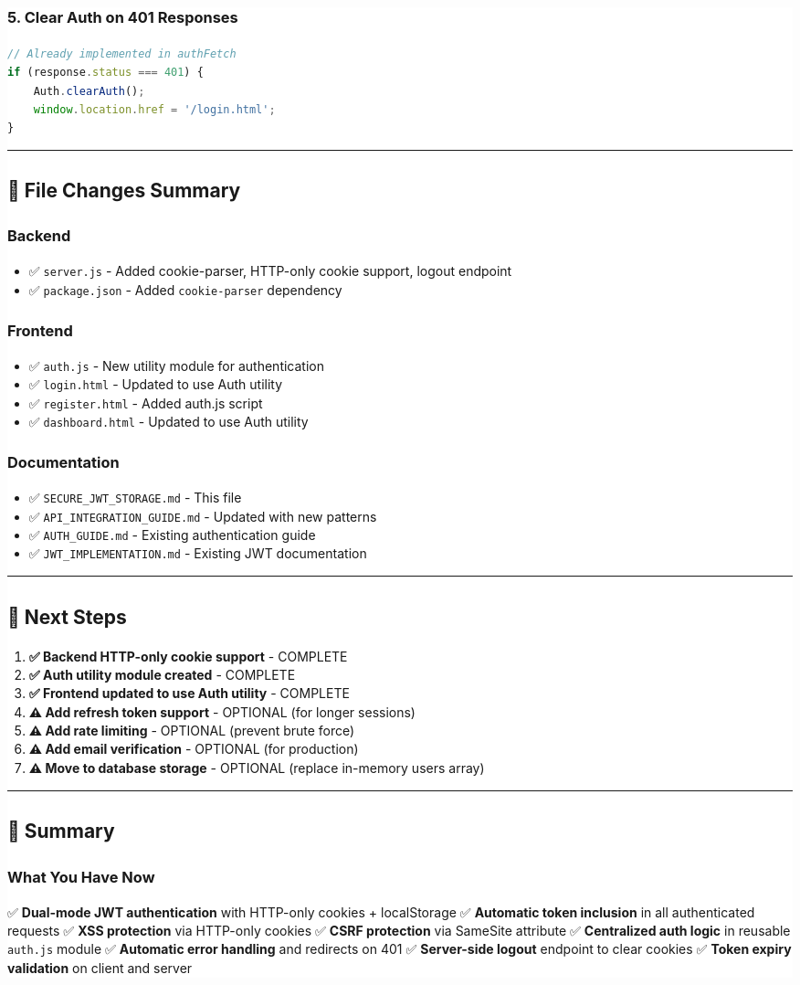 ### **5. Clear Auth on 401 Responses**

```javascript
// Already implemented in authFetch
if (response.status === 401) {
    Auth.clearAuth();
    window.location.href = '/login.html';
}
```

---

## 📁 File Changes Summary

### **Backend**
- ✅ `server.js` - Added cookie-parser, HTTP-only cookie support, logout endpoint
- ✅ `package.json` - Added `cookie-parser` dependency

### **Frontend**
- ✅ `auth.js` - New utility module for authentication
- ✅ `login.html` - Updated to use Auth utility
- ✅ `register.html` - Added auth.js script
- ✅ `dashboard.html` - Updated to use Auth utility

### **Documentation**
- ✅ `SECURE_JWT_STORAGE.md` - This file
- ✅ `API_INTEGRATION_GUIDE.md` - Updated with new patterns
- ✅ `AUTH_GUIDE.md` - Existing authentication guide
- ✅ `JWT_IMPLEMENTATION.md` - Existing JWT documentation

---

## 🚀 Next Steps

1. **✅ Backend HTTP-only cookie support** - COMPLETE
2. **✅ Auth utility module created** - COMPLETE
3. **✅ Frontend updated to use Auth utility** - COMPLETE
4. **⚠️ Add refresh token support** - OPTIONAL (for longer sessions)
5. **⚠️ Add rate limiting** - OPTIONAL (prevent brute force)
6. **⚠️ Add email verification** - OPTIONAL (for production)
7. **⚠️ Move to database storage** - OPTIONAL (replace in-memory users array)

---

## 🎯 Summary

### **What You Have Now**

✅ **Dual-mode JWT authentication** with HTTP-only cookies + localStorage
✅ **Automatic token inclusion** in all authenticated requests
✅ **XSS protection** via HTTP-only cookies
✅ **CSRF protection** via SameSite attribute
✅ **Centralized auth logic** in reusable `auth.js` module
✅ **Automatic error handling** and redirects on 401
✅ **Server-side logout** endpoint to clear cookies
✅ **Token expiry validation** on client and server
